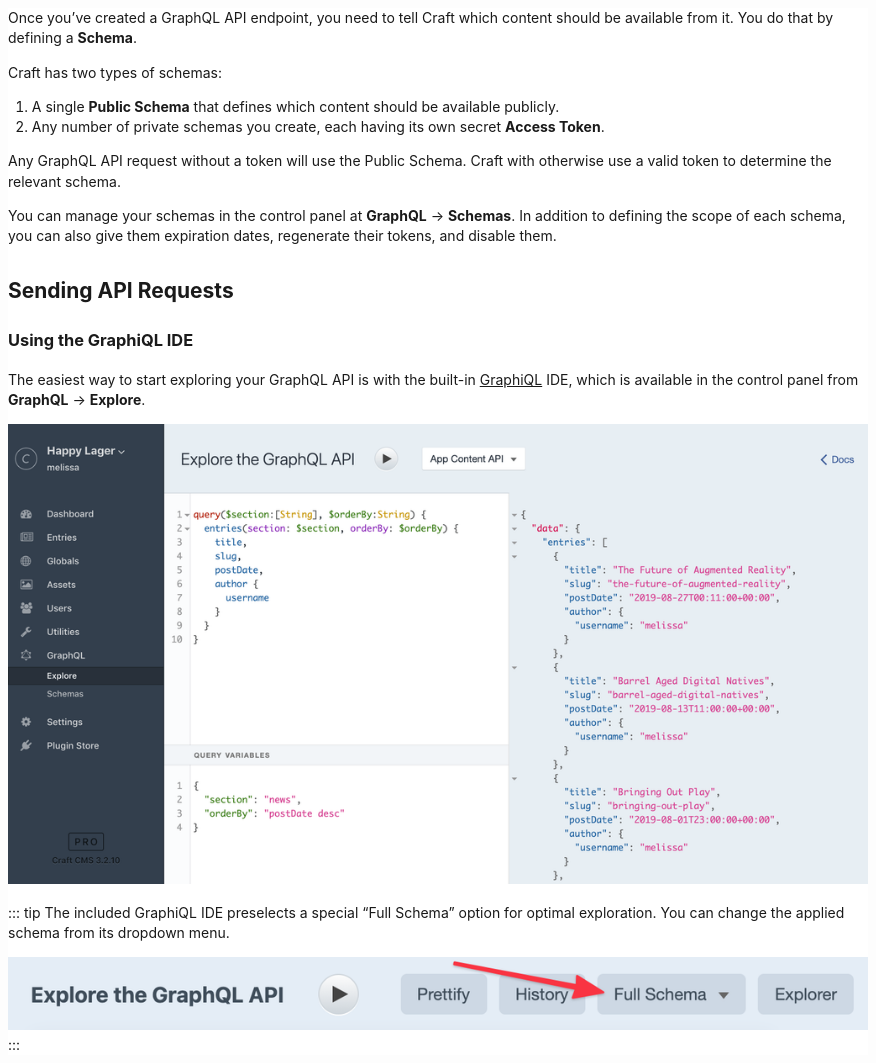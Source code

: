 Once you’ve created a GraphQL API endpoint, you need to tell Craft which content should be available from it. You do that by defining a **Schema**.

Craft has two types of schemas:

1. A single **Public Schema** that defines which content should be available publicly.
2. Any number of private schemas you create, each having its own secret **Access Token**.

Any GraphQL API request without a token will use the Public Schema. Craft with otherwise use a valid token to determine the relevant schema.

You can manage your schemas in the control panel at **GraphQL** → **Schemas**. In addition to defining the scope of each schema, you can also give them expiration dates, regenerate their tokens, and disable them.

## Sending API Requests

### Using the GraphiQL IDE

The easiest way to start exploring your GraphQL API is with the built-in [GraphiQL](https://github.com/graphql/graphiql) IDE, which is available in the control panel from **GraphQL** → **Explore**.

![The built-in GraphiQL IDE](./images/graphiql.png)

::: tip
The included GraphiQL IDE preselects a special “Full Schema” option for optimal exploration. You can change the applied schema from its dropdown menu.

![GraphiQL’s Full Schema default](./images/graphiql-full-schema.png)
:::
